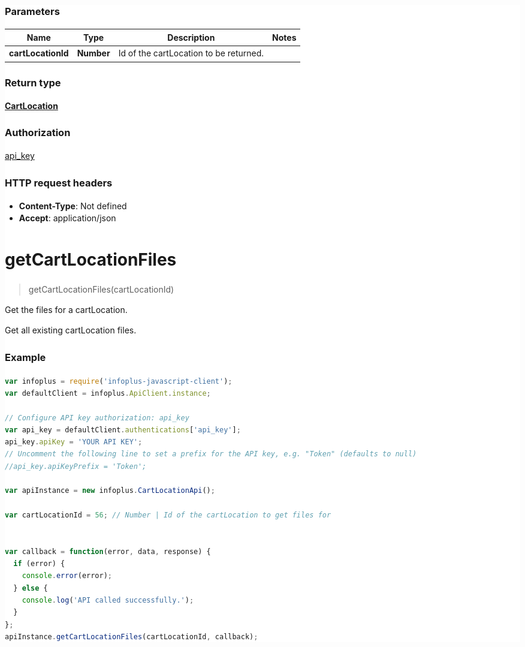 ### Parameters

Name | Type | Description  | Notes
------------- | ------------- | ------------- | -------------
 **cartLocationId** | **Number**| Id of the cartLocation to be returned. | 

### Return type

[**CartLocation**](CartLocation.md)

### Authorization

[api_key](../README.md#api_key)

### HTTP request headers

 - **Content-Type**: Not defined
 - **Accept**: application/json

<a name="getCartLocationFiles"></a>
# **getCartLocationFiles**
> getCartLocationFiles(cartLocationId)

Get the files for a cartLocation.

Get all existing cartLocation files.

### Example
```javascript
var infoplus = require('infoplus-javascript-client');
var defaultClient = infoplus.ApiClient.instance;

// Configure API key authorization: api_key
var api_key = defaultClient.authentications['api_key'];
api_key.apiKey = 'YOUR API KEY';
// Uncomment the following line to set a prefix for the API key, e.g. "Token" (defaults to null)
//api_key.apiKeyPrefix = 'Token';

var apiInstance = new infoplus.CartLocationApi();

var cartLocationId = 56; // Number | Id of the cartLocation to get files for


var callback = function(error, data, response) {
  if (error) {
    console.error(error);
  } else {
    console.log('API called successfully.');
  }
};
apiInstance.getCartLocationFiles(cartLocationId, callback);
```
